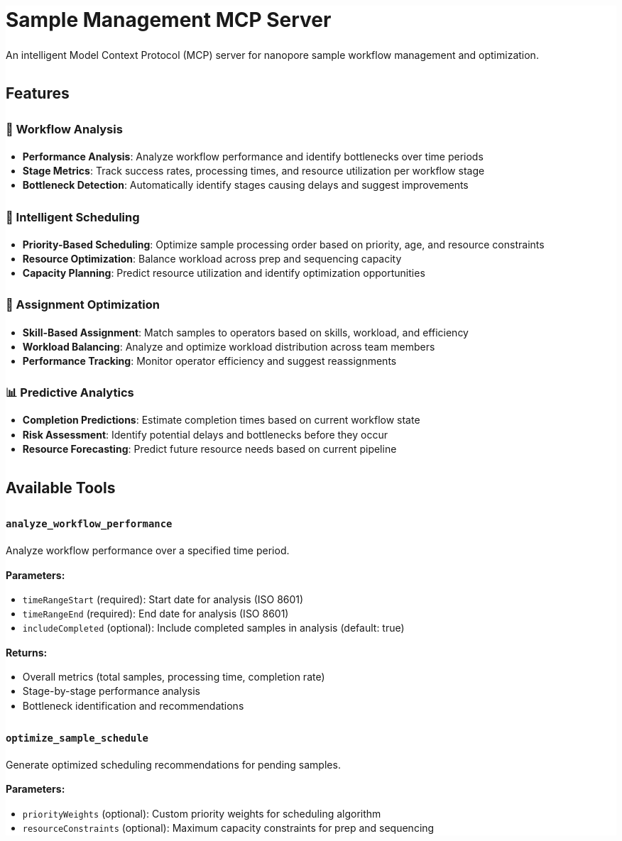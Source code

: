 # Sample Management MCP Server

An intelligent Model Context Protocol (MCP) server for nanopore sample workflow management and optimization.

## Features

### 🔬 Workflow Analysis
- **Performance Analysis**: Analyze workflow performance and identify bottlenecks over time periods
- **Stage Metrics**: Track success rates, processing times, and resource utilization per workflow stage
- **Bottleneck Detection**: Automatically identify stages causing delays and suggest improvements

### 📅 Intelligent Scheduling
- **Priority-Based Scheduling**: Optimize sample processing order based on priority, age, and resource constraints
- **Resource Optimization**: Balance workload across prep and sequencing capacity
- **Capacity Planning**: Predict resource utilization and identify optimization opportunities

### 👥 Assignment Optimization
- **Skill-Based Assignment**: Match samples to operators based on skills, workload, and efficiency
- **Workload Balancing**: Analyze and optimize workload distribution across team members
- **Performance Tracking**: Monitor operator efficiency and suggest reassignments

### 📊 Predictive Analytics
- **Completion Predictions**: Estimate completion times based on current workflow state
- **Risk Assessment**: Identify potential delays and bottlenecks before they occur
- **Resource Forecasting**: Predict future resource needs based on current pipeline

## Available Tools

### `analyze_workflow_performance`
Analyze workflow performance over a specified time period.

**Parameters:**
- `timeRangeStart` (required): Start date for analysis (ISO 8601)
- `timeRangeEnd` (required): End date for analysis (ISO 8601)
- `includeCompleted` (optional): Include completed samples in analysis (default: true)

**Returns:**
- Overall metrics (total samples, processing time, completion rate)
- Stage-by-stage performance analysis
- Bottleneck identification and recommendations

### `optimize_sample_schedule`
Generate optimized scheduling recommendations for pending samples.

**Parameters:**
- `priorityWeights` (optional): Custom priority weights for scheduling algorithm
- `resourceConstraints` (optional): Maximum capacity constraints for prep and sequencing
